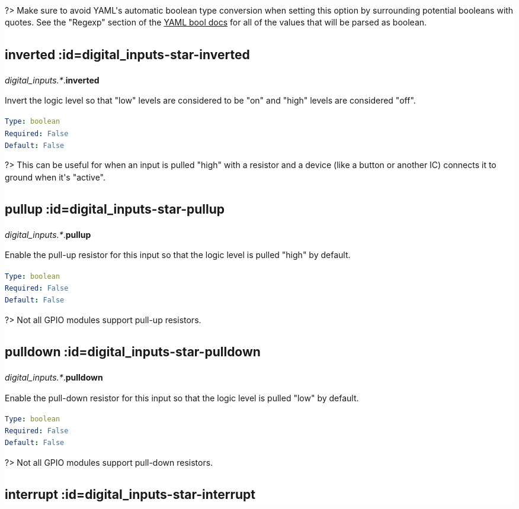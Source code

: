 ?> Make sure to avoid YAML's automatic boolean type conversion when setting this
option by surrounding potential booleans with quotes.
See the "Regexp" section of the
[YAML bool docs](https://yaml.org/type/bool.html) for all of the values that
will be parsed as boolean.


## inverted :id=digital_inputs-star-inverted

*digital_inputs.&ast;*.**inverted**

Invert the logic level so that "low" levels are considered to be "on" and
"high" levels are considered "off".


```yaml
Type: boolean
Required: False
Default: False
```

?> This can be useful for when an input is pulled "high" with a resistor and a
device (like a button or another IC) connects it to ground when it's "active".


## pullup :id=digital_inputs-star-pullup

*digital_inputs.&ast;*.**pullup**

Enable the pull-up resistor for this input so that the logic level is pulled
"high" by default.


```yaml
Type: boolean
Required: False
Default: False
```

?> Not all GPIO modules support pull-up resistors.

## pulldown :id=digital_inputs-star-pulldown

*digital_inputs.&ast;*.**pulldown**

Enable the pull-down resistor for this input so that the logic level is pulled
"low" by default.


```yaml
Type: boolean
Required: False
Default: False
```

?> Not all GPIO modules support pull-down resistors.

## interrupt :id=digital_inputs-star-interrupt
